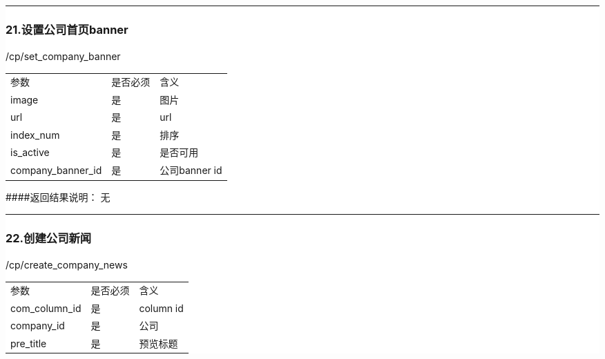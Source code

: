 
-----------------------
 <h3 id="21">21.设置公司首页banner</h3>
      /cp/set_company_banner

<table>
   <tr>
	  <td>参数</td>
	  <td>是否必须</td>
	  <td>含义</td>
   </tr>
   <tr>
	  <td>image</td>
	  <td>是</td>
	  <td>图片</td>
   </tr>
   <tr>
	  <td>url</td>
	  <td>是</td>
	  <td>url</td>
   </tr>
   <tr>
	  <td>index_num</td>
	  <td>是</td>
	  <td>排序</td>
   </tr>
   <tr>
	  <td>is_active</td>
	  <td>是</td>
	  <td>是否可用</td>
   </tr>
   <tr>
	  <td>company_banner_id</td>
	  <td>是</td>
	  <td>公司banner id</td>
   </tr>

</table>
####返回结果说明：
无


-----------------------
 <h3 id="22">22.创建公司新闻</h3>
      /cp/create_company_news

<table>
   <tr>
	  <td>参数</td>
	  <td>是否必须</td>
	  <td>含义</td>
   </tr>
   <tr>
	  <td>com_column_id</td>
	  <td>是</td>
	  <td>column id</td>
   </tr>
   <tr>
	  <td>company_id</td>
	  <td>是</td>
	  <td>公司</td>
   </tr>
   <tr>
	  <td>pre_title</td>
	  <td>是</td>
	  <td>预览标题</td>